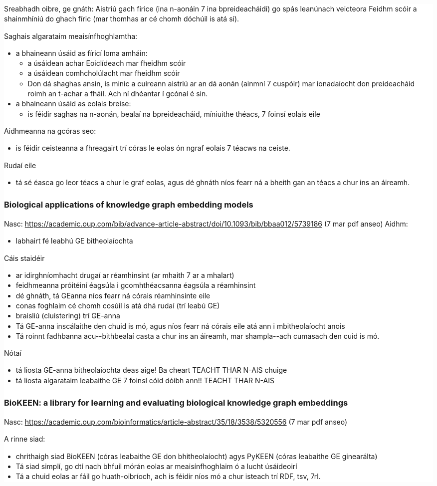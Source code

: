 Sreabhadh oibre, ge gnáth:
Aistriú gach firice (ina n-aonáin 7 ina bpreideacháidí) go spás leanúnach veicteora
Feidhm scóir a shainmhíniú do ghach fíric (mar thomhas ar cé chomh dóchúil is atá sí).

Saghais algarataim meaisínfhoghlamtha:
- a bhaineann úsáid as fíricí loma amháin:
    - a úsáidean achar Eoiclídeach mar fheidhm scóir
    - a úsáidean comhcholúlacht mar fheidhm scóir
    - Don dá shaghas ansin, is minic a cuireann aistriú ar an dá aonán (ainmní 7 cuspóir) mar ionadaíocht don preideacháid roimh an t-achar a fháil. Ach ní dhéantar í gcónaí é sin.
- a bhaineann úsáid as eolais breise:
    - is féidir saghas na n-aonán, bealaí na bpreideacháid, míniuithe théacs, 7 foinsí eolais eile

Aidhmeanna na gcóras seo:
- is féidir ceisteanna a fhreagairt trí córas le eolas ón ngraf eolais 7 téacws na ceiste.

Rudaí eile
- tá sé éasca go leor téacs a chur le graf eolas, agus dé ghnáth níos fearr ná a bheith gan an téacs a chur ins an áireamh.


### Biological applications of knowledge graph embedding models
Nasc: https://academic.oup.com/bib/advance-article-abstract/doi/10.1093/bib/bbaa012/5739186 (7 mar pdf anseo)
Aidhm:
- labhairt fé leabhú GE bitheolaíochta

Cáis staidéir
- ar idirghníomhacht drugaí ar réamhinsint (ar mhaith 7 ar a mhalart)
- feidhmeanna próitéiní éagsúla i gcomhthéacsanna éagsúla a réamhinsint
- dé ghnáth, tá GEanna níos fearr ná córais réamhinsinte eile
- conas foghlaim cé chomh cosúil is atá dhá rudaí (trí leabú GE)
- braisliú (cluistering) trí GE-anna
- Tá GE-anna inscálaithe den chuid is mó, agus níos fearr ná córais eile atá ann i mbitheolaíocht anois
- Tá roinnt fadhbanna acu--bithbealaí casta a chur ins an áireamh, mar shampla--ach cumasach den cuid is mó.

Nótaí
- tá liosta GE-anna bitheolaíochta deas aige! Ba cheart TEACHT THAR N-AIS chuige
- tá liosta algarataim leabaithe GE 7 foinsí cóid dóibh ann!! TEACHT THAR N-AIS


### BioKEEN: a library for learning and evaluating biological knowledge graph embeddings
Nasc: https://academic.oup.com/bioinformatics/article-abstract/35/18/3538/5320556 (7 mar pdf anseo)

A rinne siad:
- chrithaigh siad BioKEEN (córas leabaithe GE don bhitheolaíocht) agys PyKEEN (córas leabaithe GE ginearálta)
- Tá siad simplí, go dtí nach bhfuil mórán eolas ar meaisínfhoghlaim ó a lucht úsáideoirí
- Tá a chuid eolas ar fáil go huath-oibríoch, ach is féidir níos mó a chur isteach trí RDF, tsv, 7rl.
